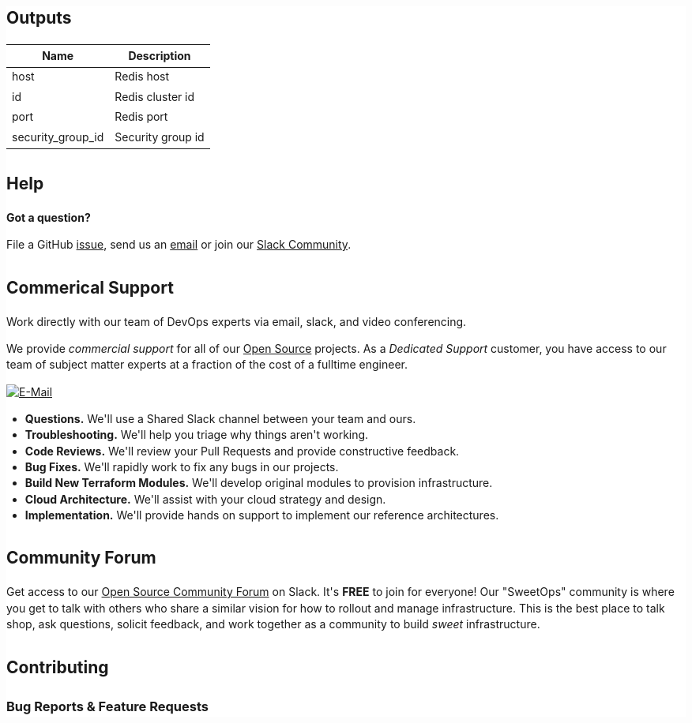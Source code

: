 ## Outputs

| Name | Description |
|------|-------------|
| host | Redis host |
| id | Redis cluster id |
| port | Redis port |
| security_group_id | Security group id |




## Help

**Got a question?**

File a GitHub [issue](https://github.com/cloudposse/terraform-aws-elasticache-redis/issues), send us an [email][email] or join our [Slack Community][slack].

## Commerical Support

Work directly with our team of DevOps experts via email, slack, and video conferencing. 

We provide *commercial support* for all of our [Open Source][github] projects. As a *Dedicated Support* customer, you have access to our team of subject matter experts at a fraction of the cost of a fulltime engineer. 

[![E-Mail](https://img.shields.io/badge/email-hello@cloudposse.com-blue.svg)](mailto:hello@cloudposse.com)

- **Questions.** We'll use a Shared Slack channel between your team and ours.
- **Troubleshooting.** We'll help you triage why things aren't working.
- **Code Reviews.** We'll review your Pull Requests and provide constructive feedback.
- **Bug Fixes.** We'll rapidly work to fix any bugs in our projects.
- **Build New Terraform Modules.** We'll develop original modules to provision infrastructure.
- **Cloud Architecture.** We'll assist with your cloud strategy and design.
- **Implementation.** We'll provide hands on support to implement our reference architectures. 


## Community Forum

Get access to our [Open Source Community Forum][slack] on Slack. It's **FREE** to join for everyone! Our "SweetOps" community is where you get to talk with others who share a similar vision for how to rollout and manage infrastructure. This is the best place to talk shop, ask questions, solicit feedback, and work together as a community to build *sweet* infrastructure.

## Contributing

### Bug Reports & Feature Requests


  [docs]: https://docs.cloudposse.com/
  [website]: https://cloudposse.com/
  [github]: https://github.com/cloudposse/
  [jobs]: https://cloudposse.com/jobs/
  [hire]: https://cloudposse.com/contact/
  [slack]: https://slack.cloudposse.com/
  [linkedin]: https://www.linkedin.com/company/cloudposse
  [twitter]: https://twitter.com/cloudposse/
  [email]: mailto:hello@cloudposse.com
  [osterman_homepage]: https://github.com/osterman
  [osterman_avatar]: https://github.com/osterman.png?size=150
  [goruha_homepage]: https://github.com/goruha
  [goruha_avatar]: https://github.com/goruha.png?size=150
  [aknysh_homepage]: https://github.com/aknysh
  [aknysh_avatar]: https://github.com/aknysh.png?size=150
  [darend_homepage]: https://github.com/darend
  [darend_avatar]: https://github.com/darend.png?size=150
  [MoonMoon1919_homepage]: https://github.com/MoonMoon1919
  [MoonMoon1919_avatar]: https://github.com/MoonMoon1919.png?size=150
  [christopherriley_homepage]: https://github.com/christopherriley
  [christopherriley_avatar]: https://github.com/christopherriley.png?size=150
  [mntechguy_homepage]: https://github.com/mntechguy
  [mntechguy_avatar]: https://github.com/mntechguy.png?size=150